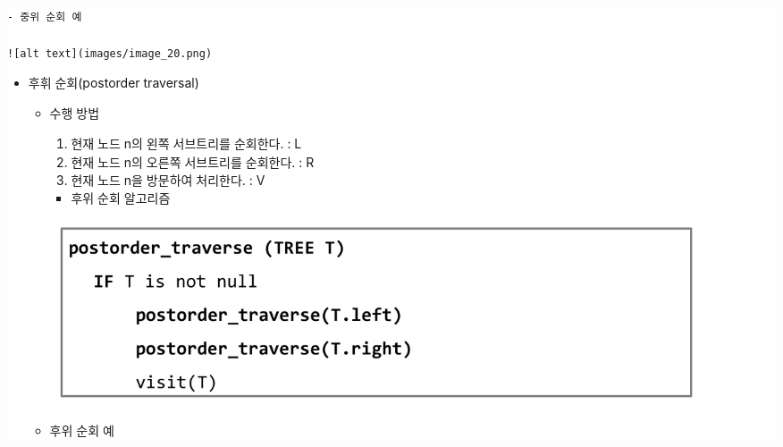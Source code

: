    - 중위 순회 예
    
    ![alt text](images/image_20.png)

- 후휘 순회(postorder traversal)

    - 수행 방법

        1. 현재 노드 n의 왼쪽 서브트리를 순회한다. : L
        2. 현재 노드 n의 오른쪽 서브트리를 순회한다. : R
        3. 현재 노드 n을 방문하여 처리한다. : V

        - 후위 순회 알고리즘

        ![alt text](images/image_21.png)

    - 후위 순회 예

